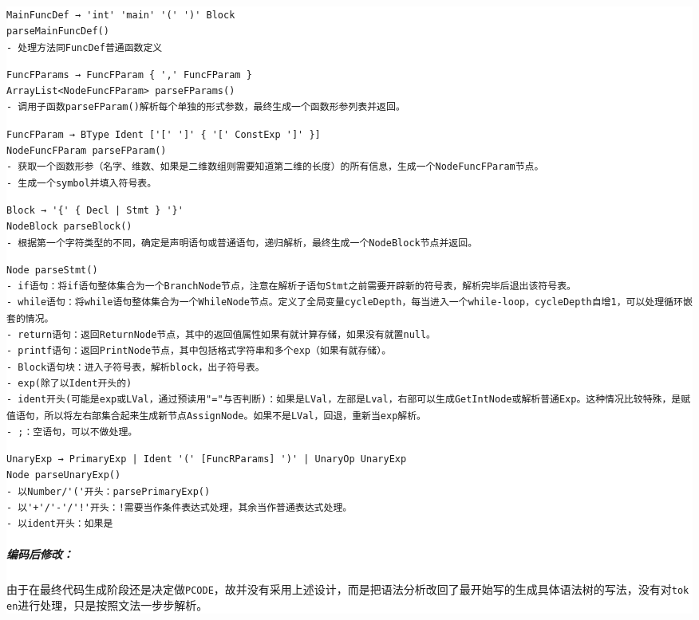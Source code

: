 
```
MainFuncDef → 'int' 'main' '(' ')' Block
parseMainFuncDef()
- 处理方法同FuncDef普通函数定义
```



```
FuncFParams → FuncFParam { ',' FuncFParam }
ArrayList<NodeFuncFParam> parseFParams()
- 调用子函数parseFParam()解析每个单独的形式参数，最终生成一个函数形参列表并返回。
```



```
FuncFParam → BType Ident ['[' ']' { '[' ConstExp ']' }]
NodeFuncFParam parseFParam()
- 获取一个函数形参（名字、维数、如果是二维数组则需要知道第二维的长度）的所有信息，生成一个NodeFuncFParam节点。
- 生成一个symbol并填入符号表。
```



```
Block → '{' { Decl | Stmt } '}'
NodeBlock parseBlock()
- 根据第一个字符类型的不同，确定是声明语句或普通语句，递归解析，最终生成一个NodeBlock节点并返回。
```



```
Node parseStmt()
- if语句：将if语句整体集合为一个BranchNode节点，注意在解析子语句Stmt之前需要开辟新的符号表，解析完毕后退出该符号表。
- while语句：将while语句整体集合为一个WhileNode节点。定义了全局变量cycleDepth，每当进入一个while-loop，cycleDepth自增1，可以处理循环嵌套的情况。
- return语句：返回ReturnNode节点，其中的返回值属性如果有就计算存储，如果没有就置null。
- printf语句：返回PrintNode节点，其中包括格式字符串和多个exp（如果有就存储）。
- Block语句块：进入子符号表，解析block，出子符号表。
- exp(除了以Ident开头的)
- ident开头(可能是exp或LVal，通过预读用"="与否判断)：如果是LVal，左部是Lval，右部可以生成GetIntNode或解析普通Exp。这种情况比较特殊，是赋值语句，所以将左右部集合起来生成新节点AssignNode。如果不是LVal，回退，重新当exp解析。
- ;：空语句，可以不做处理。
```



```
UnaryExp → PrimaryExp | Ident '(' [FuncRParams] ')' | UnaryOp UnaryExp
Node parseUnaryExp()
- 以Number/'('开头：parsePrimaryExp()
- 以'+'/'-'/'!'开头：!需要当作条件表达式处理，其余当作普通表达式处理。
- 以ident开头：如果是
```



##### 编码后修改：

由于在最终代码生成阶段还是决定做`PCODE`，故并没有采用上述设计，而是把语法分析改回了最开始写的生成具体语法树的写法，没有对`token`进行处理，只是按照文法一步步解析。
